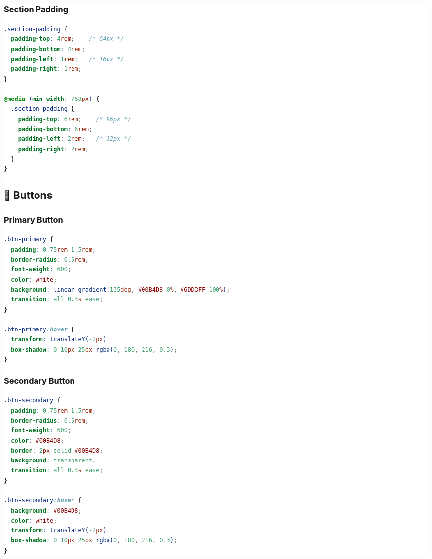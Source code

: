 ### Section Padding

```css
.section-padding {
  padding-top: 4rem;    /* 64px */
  padding-bottom: 4rem;
  padding-left: 1rem;   /* 16px */
  padding-right: 1rem;
}

@media (min-width: 768px) {
  .section-padding {
    padding-top: 6rem;    /* 96px */
    padding-bottom: 6rem;
    padding-left: 2rem;   /* 32px */
    padding-right: 2rem;
  }
}
```

## 🔘 Buttons

### Primary Button

```css
.btn-primary {
  padding: 0.75rem 1.5rem;
  border-radius: 0.5rem;
  font-weight: 600;
  color: white;
  background: linear-gradient(135deg, #00B4D8 0%, #6DD3FF 100%);
  transition: all 0.3s ease;
}

.btn-primary:hover {
  transform: translateY(-2px);
  box-shadow: 0 10px 25px rgba(0, 180, 216, 0.3);
}
```

### Secondary Button

```css
.btn-secondary {
  padding: 0.75rem 1.5rem;
  border-radius: 0.5rem;
  font-weight: 600;
  color: #00B4D8;
  border: 2px solid #00B4D8;
  background: transparent;
  transition: all 0.3s ease;
}

.btn-secondary:hover {
  background: #00B4D8;
  color: white;
  transform: translateY(-2px);
  box-shadow: 0 10px 25px rgba(0, 180, 216, 0.3);
}
```
